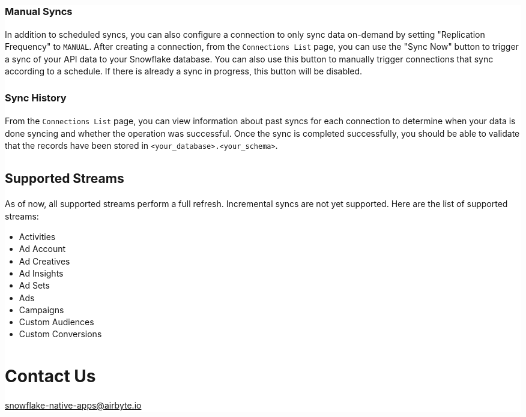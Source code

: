 ### Manual Syncs
In addition to scheduled syncs, you can also configure a connection to only sync data on-demand by setting "Replication Frequency" to
`MANUAL`. After creating a connection, from the `Connections List` page, you can use the "Sync Now" button to trigger a sync of
your API data to your Snowflake database. You can also use this button to manually trigger connections that sync according to a
schedule. If there is already a sync in progress, this button will be disabled. 

### Sync History
From the `Connections List` page, you can view information about past syncs for each connection to determine when your
data is done syncing and whether the operation was successful. Once the sync is completed successfully, you should be
able to validate that the records have been stored in `<your_database>.<your_schema>`.

## Supported Streams
As of now, all supported streams perform a full refresh. Incremental syncs are not yet supported. Here are the list of supported streams:
* Activities
* Ad Account
* Ad Creatives
* Ad Insights
* Ad Sets
* Ads
* Campaigns
* Custom Audiences
* Custom Conversions

# Contact Us
snowflake-native-apps@airbyte.io
